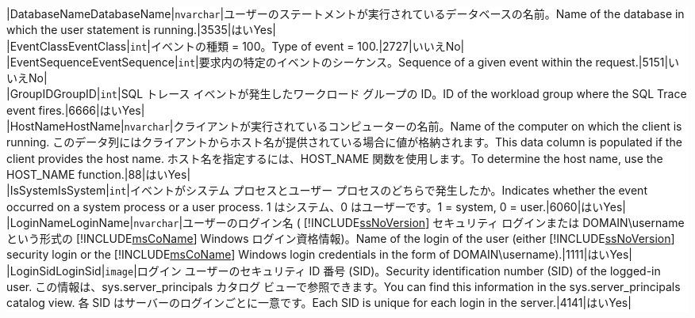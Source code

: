 |<span data-ttu-id="ca0a1-128">DatabaseName</span><span class="sxs-lookup"><span data-stu-id="ca0a1-128">DatabaseName</span></span>|`nvarchar`|<span data-ttu-id="ca0a1-129">ユーザーのステートメントが実行されているデータベースの名前。</span><span class="sxs-lookup"><span data-stu-id="ca0a1-129">Name of the database in which the user statement is running.</span></span>|<span data-ttu-id="ca0a1-130">35</span><span class="sxs-lookup"><span data-stu-id="ca0a1-130">35</span></span>|<span data-ttu-id="ca0a1-131">はい</span><span class="sxs-lookup"><span data-stu-id="ca0a1-131">Yes</span></span>|  
|<span data-ttu-id="ca0a1-132">EventClass</span><span class="sxs-lookup"><span data-stu-id="ca0a1-132">EventClass</span></span>|`int`|<span data-ttu-id="ca0a1-133">イベントの種類 = 100。</span><span class="sxs-lookup"><span data-stu-id="ca0a1-133">Type of event = 100.</span></span>|<span data-ttu-id="ca0a1-134">27</span><span class="sxs-lookup"><span data-stu-id="ca0a1-134">27</span></span>|<span data-ttu-id="ca0a1-135">いいえ</span><span class="sxs-lookup"><span data-stu-id="ca0a1-135">No</span></span>|  
|<span data-ttu-id="ca0a1-136">EventSequence</span><span class="sxs-lookup"><span data-stu-id="ca0a1-136">EventSequence</span></span>|`int`|<span data-ttu-id="ca0a1-137">要求内の特定のイベントのシーケンス。</span><span class="sxs-lookup"><span data-stu-id="ca0a1-137">Sequence of a given event within the request.</span></span>|<span data-ttu-id="ca0a1-138">51</span><span class="sxs-lookup"><span data-stu-id="ca0a1-138">51</span></span>|<span data-ttu-id="ca0a1-139">いいえ</span><span class="sxs-lookup"><span data-stu-id="ca0a1-139">No</span></span>|  
|<span data-ttu-id="ca0a1-140">GroupID</span><span class="sxs-lookup"><span data-stu-id="ca0a1-140">GroupID</span></span>|`int`|<span data-ttu-id="ca0a1-141">SQL トレース イベントが発生したワークロード グループの ID。</span><span class="sxs-lookup"><span data-stu-id="ca0a1-141">ID of the workload group where the SQL Trace event fires.</span></span>|<span data-ttu-id="ca0a1-142">66</span><span class="sxs-lookup"><span data-stu-id="ca0a1-142">66</span></span>|<span data-ttu-id="ca0a1-143">はい</span><span class="sxs-lookup"><span data-stu-id="ca0a1-143">Yes</span></span>|  
|<span data-ttu-id="ca0a1-144">HostName</span><span class="sxs-lookup"><span data-stu-id="ca0a1-144">HostName</span></span>|`nvarchar`|<span data-ttu-id="ca0a1-145">クライアントが実行されているコンピューターの名前。</span><span class="sxs-lookup"><span data-stu-id="ca0a1-145">Name of the computer on which the client is running.</span></span> <span data-ttu-id="ca0a1-146">このデータ列にはクライアントからホスト名が提供されている場合に値が格納されます。</span><span class="sxs-lookup"><span data-stu-id="ca0a1-146">This data column is populated if the client provides the host name.</span></span> <span data-ttu-id="ca0a1-147">ホスト名を指定するには、HOST_NAME 関数を使用します。</span><span class="sxs-lookup"><span data-stu-id="ca0a1-147">To determine the host name, use the HOST_NAME function.</span></span>|<span data-ttu-id="ca0a1-148">8</span><span class="sxs-lookup"><span data-stu-id="ca0a1-148">8</span></span>|<span data-ttu-id="ca0a1-149">はい</span><span class="sxs-lookup"><span data-stu-id="ca0a1-149">Yes</span></span>|  
|<span data-ttu-id="ca0a1-150">IsSystem</span><span class="sxs-lookup"><span data-stu-id="ca0a1-150">IsSystem</span></span>|`int`|<span data-ttu-id="ca0a1-151">イベントがシステム プロセスとユーザー プロセスのどちらで発生したか。</span><span class="sxs-lookup"><span data-stu-id="ca0a1-151">Indicates whether the event occurred on a system process or a user process.</span></span> <span data-ttu-id="ca0a1-152">1 はシステム、0 はユーザーです。</span><span class="sxs-lookup"><span data-stu-id="ca0a1-152">1 = system, 0 = user.</span></span>|<span data-ttu-id="ca0a1-153">60</span><span class="sxs-lookup"><span data-stu-id="ca0a1-153">60</span></span>|<span data-ttu-id="ca0a1-154">はい</span><span class="sxs-lookup"><span data-stu-id="ca0a1-154">Yes</span></span>|  
|<span data-ttu-id="ca0a1-155">LoginName</span><span class="sxs-lookup"><span data-stu-id="ca0a1-155">LoginName</span></span>|`nvarchar`|<span data-ttu-id="ca0a1-156">ユーザーのログイン名 ( [!INCLUDE[ssNoVersion](../../includes/ssnoversion-md.md)] セキュリティ ログインまたは DOMAIN\username という形式の [!INCLUDE[msCoName](../../includes/msconame-md.md)] Windows ログイン資格情報)。</span><span class="sxs-lookup"><span data-stu-id="ca0a1-156">Name of the login of the user (either [!INCLUDE[ssNoVersion](../../includes/ssnoversion-md.md)] security login or the [!INCLUDE[msCoName](../../includes/msconame-md.md)] Windows login credentials in the form of DOMAIN\username).</span></span>|<span data-ttu-id="ca0a1-157">11</span><span class="sxs-lookup"><span data-stu-id="ca0a1-157">11</span></span>|<span data-ttu-id="ca0a1-158">はい</span><span class="sxs-lookup"><span data-stu-id="ca0a1-158">Yes</span></span>|  
|<span data-ttu-id="ca0a1-159">LoginSid</span><span class="sxs-lookup"><span data-stu-id="ca0a1-159">LoginSid</span></span>|`image`|<span data-ttu-id="ca0a1-160">ログイン ユーザーのセキュリティ ID 番号 (SID)。</span><span class="sxs-lookup"><span data-stu-id="ca0a1-160">Security identification number (SID) of the logged-in user.</span></span> <span data-ttu-id="ca0a1-161">この情報は、sys.server_principals カタログ ビューで参照できます。</span><span class="sxs-lookup"><span data-stu-id="ca0a1-161">You can find this information in the sys.server_principals catalog view.</span></span> <span data-ttu-id="ca0a1-162">各 SID はサーバーのログインごとに一意です。</span><span class="sxs-lookup"><span data-stu-id="ca0a1-162">Each SID is unique for each login in the server.</span></span>|<span data-ttu-id="ca0a1-163">41</span><span class="sxs-lookup"><span data-stu-id="ca0a1-163">41</span></span>|<span data-ttu-id="ca0a1-164">はい</span><span class="sxs-lookup"><span data-stu-id="ca0a1-164">Yes</span></span>|  
